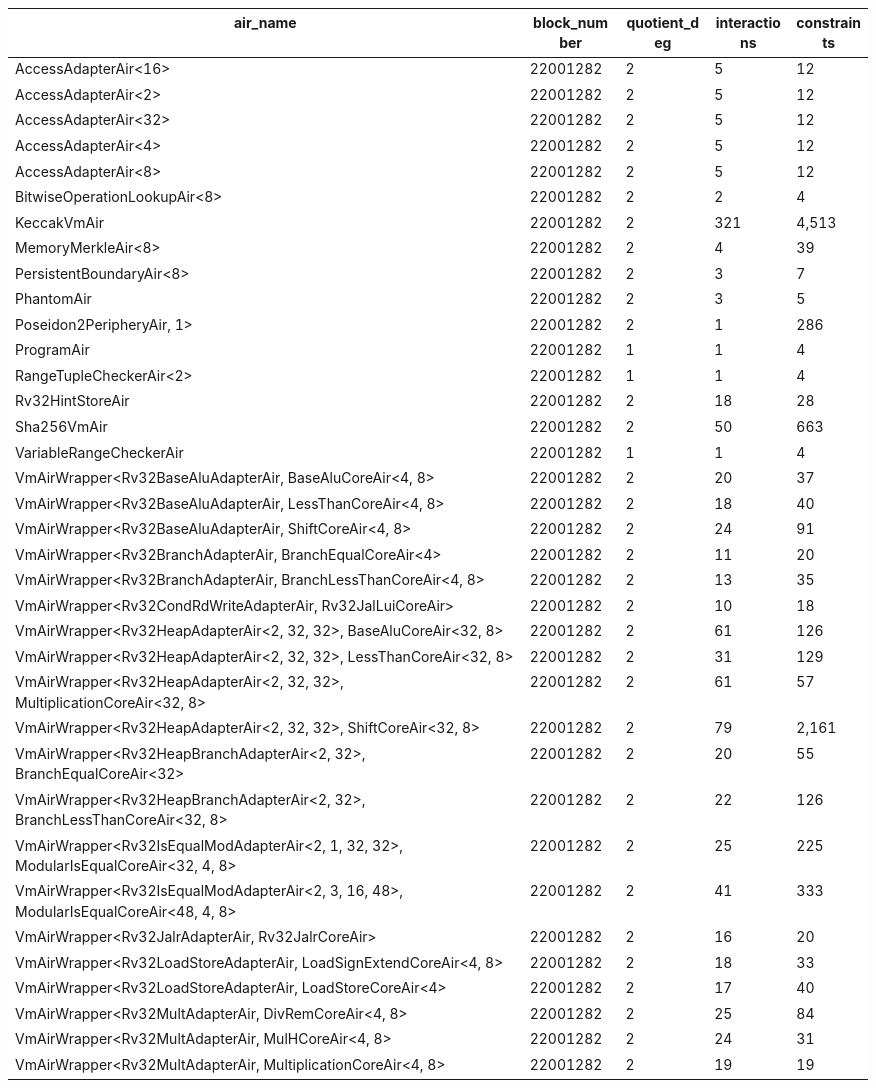 | air_name | block_number | quotient_deg | interactions | constraints |
| --- | --- | --- | --- | --- |
| AccessAdapterAir<16> | 22001282 | 2 | 5 | 12 | 
| AccessAdapterAir<2> | 22001282 | 2 | 5 | 12 | 
| AccessAdapterAir<32> | 22001282 | 2 | 5 | 12 | 
| AccessAdapterAir<4> | 22001282 | 2 | 5 | 12 | 
| AccessAdapterAir<8> | 22001282 | 2 | 5 | 12 | 
| BitwiseOperationLookupAir<8> | 22001282 | 2 | 2 | 4 | 
| KeccakVmAir | 22001282 | 2 | 321 | 4,513 | 
| MemoryMerkleAir<8> | 22001282 | 2 | 4 | 39 | 
| PersistentBoundaryAir<8> | 22001282 | 2 | 3 | 7 | 
| PhantomAir | 22001282 | 2 | 3 | 5 | 
| Poseidon2PeripheryAir<BabyBearParameters>, 1> | 22001282 | 2 | 1 | 286 | 
| ProgramAir | 22001282 | 1 | 1 | 4 | 
| RangeTupleCheckerAir<2> | 22001282 | 1 | 1 | 4 | 
| Rv32HintStoreAir | 22001282 | 2 | 18 | 28 | 
| Sha256VmAir | 22001282 | 2 | 50 | 663 | 
| VariableRangeCheckerAir | 22001282 | 1 | 1 | 4 | 
| VmAirWrapper<Rv32BaseAluAdapterAir, BaseAluCoreAir<4, 8> | 22001282 | 2 | 20 | 37 | 
| VmAirWrapper<Rv32BaseAluAdapterAir, LessThanCoreAir<4, 8> | 22001282 | 2 | 18 | 40 | 
| VmAirWrapper<Rv32BaseAluAdapterAir, ShiftCoreAir<4, 8> | 22001282 | 2 | 24 | 91 | 
| VmAirWrapper<Rv32BranchAdapterAir, BranchEqualCoreAir<4> | 22001282 | 2 | 11 | 20 | 
| VmAirWrapper<Rv32BranchAdapterAir, BranchLessThanCoreAir<4, 8> | 22001282 | 2 | 13 | 35 | 
| VmAirWrapper<Rv32CondRdWriteAdapterAir, Rv32JalLuiCoreAir> | 22001282 | 2 | 10 | 18 | 
| VmAirWrapper<Rv32HeapAdapterAir<2, 32, 32>, BaseAluCoreAir<32, 8> | 22001282 | 2 | 61 | 126 | 
| VmAirWrapper<Rv32HeapAdapterAir<2, 32, 32>, LessThanCoreAir<32, 8> | 22001282 | 2 | 31 | 129 | 
| VmAirWrapper<Rv32HeapAdapterAir<2, 32, 32>, MultiplicationCoreAir<32, 8> | 22001282 | 2 | 61 | 57 | 
| VmAirWrapper<Rv32HeapAdapterAir<2, 32, 32>, ShiftCoreAir<32, 8> | 22001282 | 2 | 79 | 2,161 | 
| VmAirWrapper<Rv32HeapBranchAdapterAir<2, 32>, BranchEqualCoreAir<32> | 22001282 | 2 | 20 | 55 | 
| VmAirWrapper<Rv32HeapBranchAdapterAir<2, 32>, BranchLessThanCoreAir<32, 8> | 22001282 | 2 | 22 | 126 | 
| VmAirWrapper<Rv32IsEqualModAdapterAir<2, 1, 32, 32>, ModularIsEqualCoreAir<32, 4, 8> | 22001282 | 2 | 25 | 225 | 
| VmAirWrapper<Rv32IsEqualModAdapterAir<2, 3, 16, 48>, ModularIsEqualCoreAir<48, 4, 8> | 22001282 | 2 | 41 | 333 | 
| VmAirWrapper<Rv32JalrAdapterAir, Rv32JalrCoreAir> | 22001282 | 2 | 16 | 20 | 
| VmAirWrapper<Rv32LoadStoreAdapterAir, LoadSignExtendCoreAir<4, 8> | 22001282 | 2 | 18 | 33 | 
| VmAirWrapper<Rv32LoadStoreAdapterAir, LoadStoreCoreAir<4> | 22001282 | 2 | 17 | 40 | 
| VmAirWrapper<Rv32MultAdapterAir, DivRemCoreAir<4, 8> | 22001282 | 2 | 25 | 84 | 
| VmAirWrapper<Rv32MultAdapterAir, MulHCoreAir<4, 8> | 22001282 | 2 | 24 | 31 | 
| VmAirWrapper<Rv32MultAdapterAir, MultiplicationCoreAir<4, 8> | 22001282 | 2 | 19 | 19 | 